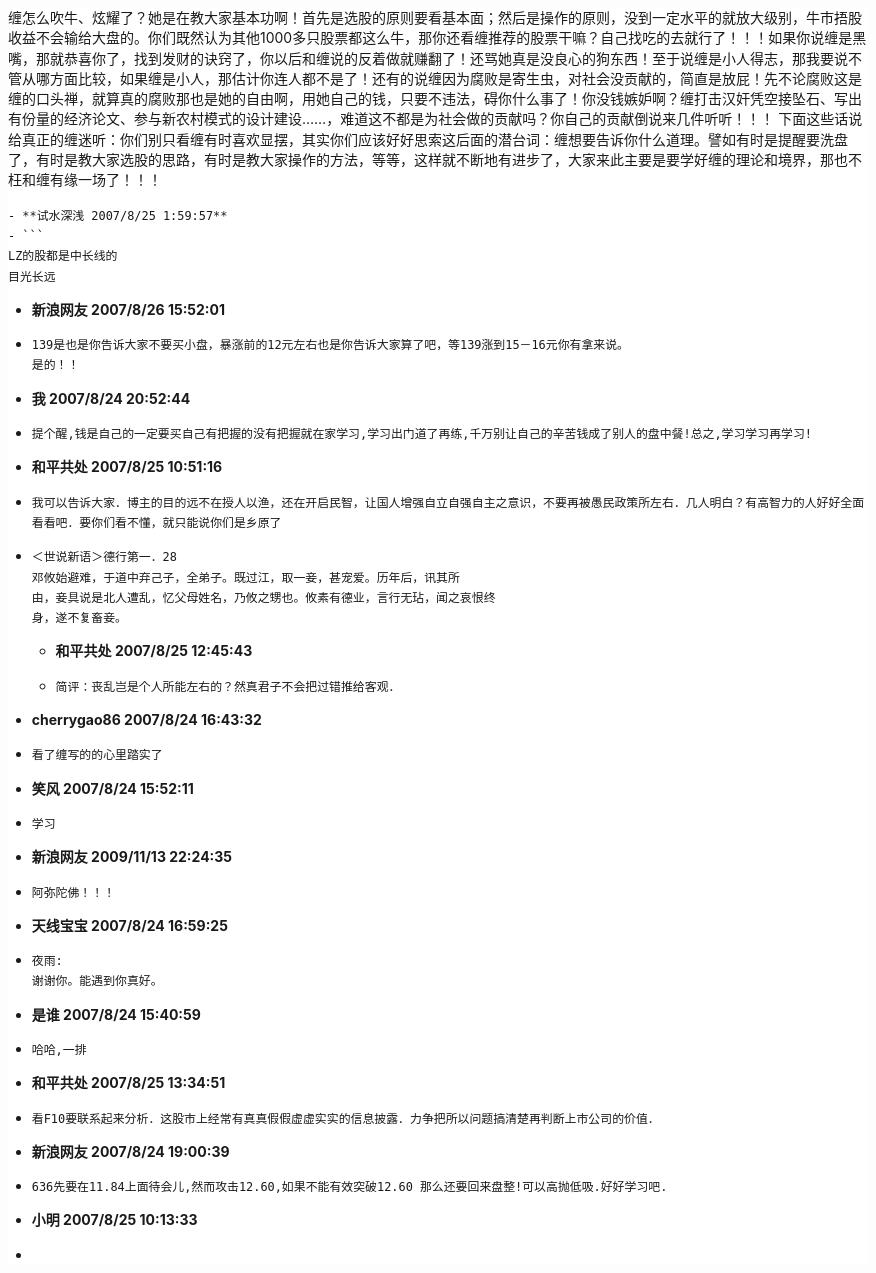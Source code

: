   缠怎么吹牛、炫耀了？她是在教大家基本功啊！首先是选股的原则要看基本面；然后是操作的原则，没到一定水平的就放大级别，牛市捂股收益不会输给大盘的。你们既然认为其他1000多只股票都这么牛，那你还看缠推荐的股票干嘛？自己找吃的去就行了！！！如果你说缠是黑嘴，那就恭喜你了，找到发财的诀窍了，你以后和缠说的反着做就赚翻了！还骂她真是没良心的狗东西！至于说缠是小人得志，那我要说不管从哪方面比较，如果缠是小人，那估计你连人都不是了！还有的说缠因为腐败是寄生虫，对社会没贡献的，简直是放屁！先不论腐败这是缠的口头禅，就算真的腐败那也是她的自由啊，用她自己的钱，只要不违法，碍你什么事了！你没钱嫉妒啊？缠打击汉奸凭空接坠石、写出有份量的经济论文、参与新农村模式的设计建设……，难道这不都是为社会做的贡献吗？你自己的贡献倒说来几件听听！！！
  下面这些话说给真正的缠迷听：你们别只看缠有时喜欢显摆，其实你们应该好好思索这后面的潜台词：缠想要告诉你什么道理。譬如有时是提醒要洗盘了，有时是教大家选股的思路，有时是教大家操作的方法，等等，这样就不断地有进步了，大家来此主要是要学好缠的理论和境界，那也不枉和缠有缘一场了！！！
  ```
- **试水深浅 2007/8/25 1:59:57**
- ```
  LZ的股都是中长线的
  目光长远
  ```
- **新浪网友 2007/8/26 15:52:01**
- ```
  139是也是你告诉大家不要买小盘，暴涨前的12元左右也是你告诉大家算了吧，等139涨到15－16元你有拿来说。
  是的！！
  ```
- **我 2007/8/24 20:52:44**
- ```
  提个醒,钱是自己的一定要买自己有把握的没有把握就在家学习,学习出门道了再练,千万别让自己的辛苦钱成了别人的盘中餐!总之,学习学习再学习!
  ```
- **和平共处 2007/8/25 10:51:16**
- ```
  我可以告诉大家．博主的目的远不在授人以渔，还在开启民智，让国人增强自立自强自主之意识，不要再被愚民政策所左右．几人明白？有高智力的人好好全面看看吧．要你们看不懂，就只能说你们是乡原了
  ```
- ```
  ＜世说新语＞德行第一．28
  邓攸始避难，于道中弃己子，全弟子。既过江，取一妾，甚宠爱。历年后，讯其所
  由，妾具说是北人遭乱，忆父母姓名，乃攸之甥也。攸素有德业，言行无玷，闻之哀恨终
  身，遂不复畜妾。
  ```
   - **和平共处 2007/8/25 12:45:43**
   - ```
     简评：丧乱岂是个人所能左右的？然真君子不会把过错推给客观．
     ```
- **cherrygao86 2007/8/24 16:43:32**
- ```
  看了缠写的的心里踏实了
  ```
- **笑风 2007/8/24 15:52:11**
- ```
  学习
  ```
- **新浪网友 2009/11/13 22:24:35**
- ```
  阿弥陀佛！！！
  ```
- **天线宝宝 2007/8/24 16:59:25**
- ```
  夜雨:
  谢谢你。能遇到你真好。
  ```
- **是谁 2007/8/24 15:40:59**
- ```
  哈哈,一排
  ```
- **和平共处 2007/8/25 13:34:51**
- ```
  看F10要联系起来分析．这股市上经常有真真假假虚虚实实的信息披露．力争把所以问题搞清楚再判断上市公司的价值．
  ```
- **新浪网友 2007/8/24 19:00:39**
- ```
  636先要在11.84上面待会儿,然而攻击12.60,如果不能有效突破12.60 那么还要回来盘整!可以高抛低吸.好好学习吧.
  ```
- **小明 2007/8/25 10:13:33**
- ```
  ```